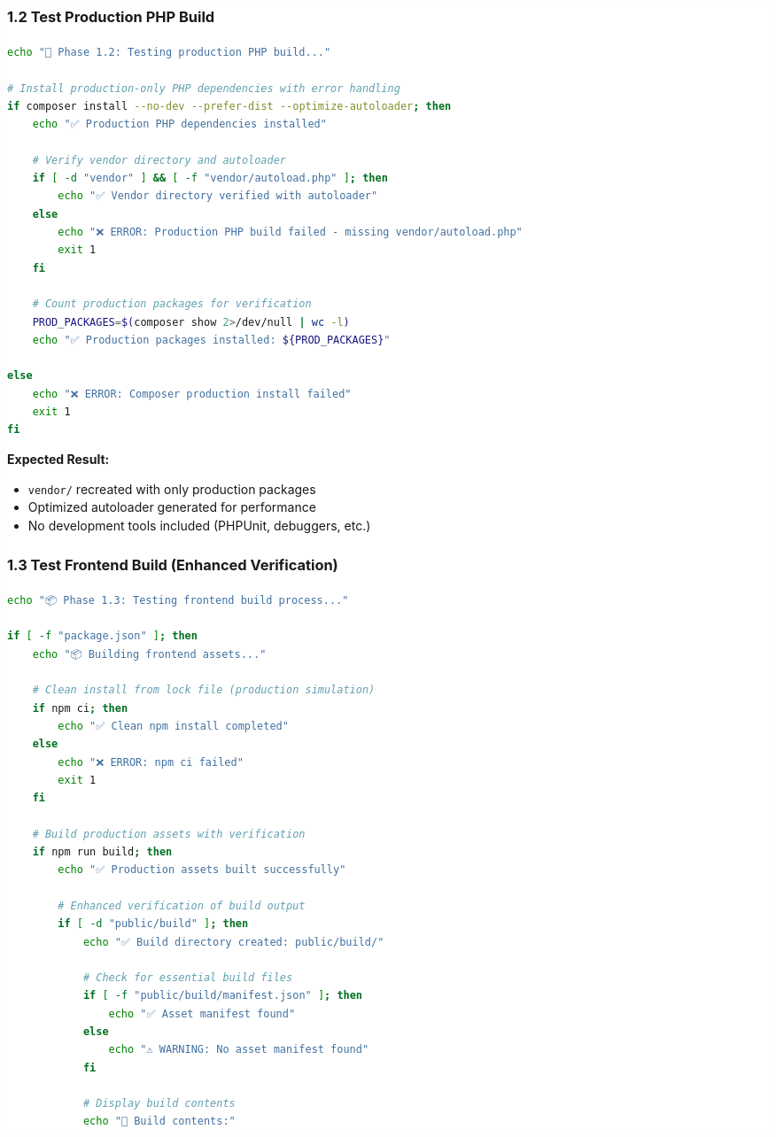 ### **1.2 Test Production PHP Build**

```bash
echo "🔄 Phase 1.2: Testing production PHP build..."

# Install production-only PHP dependencies with error handling
if composer install --no-dev --prefer-dist --optimize-autoloader; then
    echo "✅ Production PHP dependencies installed"
    
    # Verify vendor directory and autoloader
    if [ -d "vendor" ] && [ -f "vendor/autoload.php" ]; then
        echo "✅ Vendor directory verified with autoloader"
    else
        echo "❌ ERROR: Production PHP build failed - missing vendor/autoload.php"
        exit 1
    fi
    
    # Count production packages for verification
    PROD_PACKAGES=$(composer show 2>/dev/null | wc -l)
    echo "✅ Production packages installed: ${PROD_PACKAGES}"
    
else
    echo "❌ ERROR: Composer production install failed"
    exit 1
fi
```

**Expected Result:**
- `vendor/` recreated with only production packages
- Optimized autoloader generated for performance
- No development tools included (PHPUnit, debuggers, etc.)

### **1.3 Test Frontend Build (Enhanced Verification)**

```bash
echo "📦 Phase 1.3: Testing frontend build process..."

if [ -f "package.json" ]; then
    echo "📦 Building frontend assets..."
    
    # Clean install from lock file (production simulation)
    if npm ci; then
        echo "✅ Clean npm install completed"
    else
        echo "❌ ERROR: npm ci failed"
        exit 1
    fi
    
    # Build production assets with verification
    if npm run build; then
        echo "✅ Production assets built successfully"
        
        # Enhanced verification of build output
        if [ -d "public/build" ]; then
            echo "✅ Build directory created: public/build/"
            
            # Check for essential build files
            if [ -f "public/build/manifest.json" ]; then
                echo "✅ Asset manifest found"
            else
                echo "⚠️ WARNING: No asset manifest found"
            fi
            
            # Display build contents
            echo "📁 Build contents:"
```